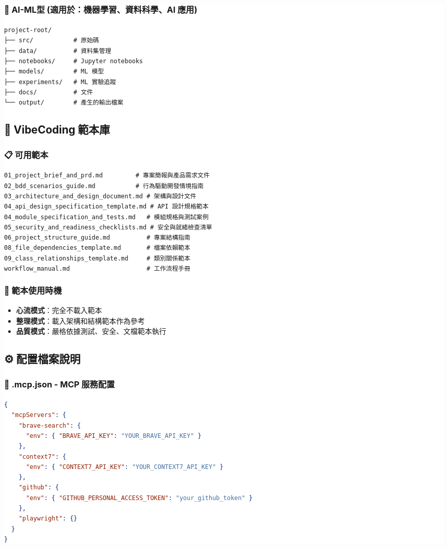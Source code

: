 ### 🔹 **AI-ML型** (適用於：機器學習、資料科學、AI 應用)
```
project-root/
├── src/           # 原始碼
├── data/          # 資料集管理
├── notebooks/     # Jupyter notebooks
├── models/        # ML 模型
├── experiments/   # ML 實驗追蹤
├── docs/          # 文件
└── output/        # 產生的輸出檔案
```

## 🎨 **VibeCoding 範本庫**

### 📋 **可用範本**
```
01_project_brief_and_prd.md         # 專案簡報與產品需求文件
02_bdd_scenarios_guide.md           # 行為驅動開發情境指南
03_architecture_and_design_document.md # 架構與設計文件
04_api_design_specification_template.md # API 設計規格範本
04_module_specification_and_tests.md   # 模組規格與測試案例
05_security_and_readiness_checklists.md # 安全與就緒檢查清單
06_project_structure_guide.md          # 專案結構指南
08_file_dependencies_template.md       # 檔案依賴範本
09_class_relationships_template.md     # 類別關係範本
workflow_manual.md                     # 工作流程手冊
```

### 🎯 **範本使用時機**
- **心流模式**：完全不載入範本
- **整理模式**：載入架構和結構範本作為參考
- **品質模式**：嚴格依據測試、安全、文檔範本執行

## ⚙️ **配置檔案說明**

### 📄 **.mcp.json** - MCP 服務配置
```json
{
  "mcpServers": {
    "brave-search": {
      "env": { "BRAVE_API_KEY": "YOUR_BRAVE_API_KEY" }
    },
    "context7": {
      "env": { "CONTEXT7_API_KEY": "YOUR_CONTEXT7_API_KEY" }
    },
    "github": {
      "env": { "GITHUB_PERSONAL_ACCESS_TOKEN": "your_github_token" }
    },
    "playwright": {}
  }
}
```

